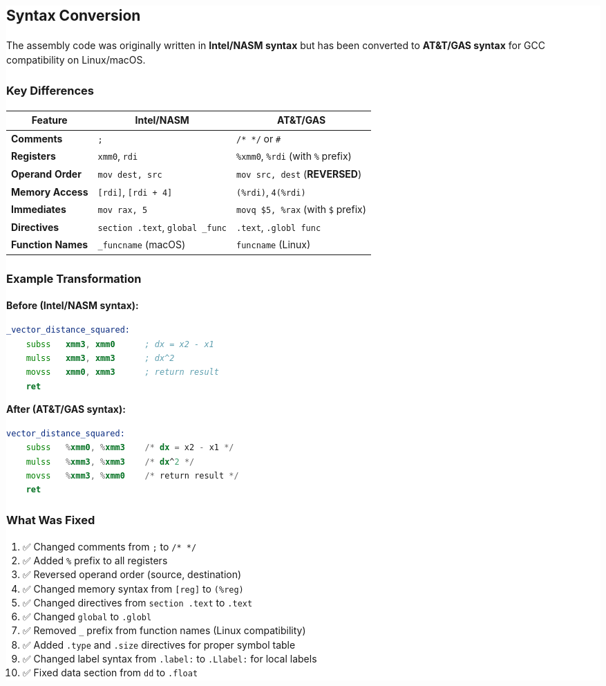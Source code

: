 
## Syntax Conversion

The assembly code was originally written in **Intel/NASM syntax** but has been converted to **AT&T/GAS syntax** for GCC compatibility on Linux/macOS.

### Key Differences

| Feature | Intel/NASM | AT&T/GAS |
|---------|------------|----------|
| **Comments** | `;` | `/* */` or `#` |
| **Registers** | `xmm0`, `rdi` | `%xmm0`, `%rdi` (with `%` prefix) |
| **Operand Order** | `mov dest, src` | `mov src, dest` (**REVERSED**) |
| **Memory Access** | `[rdi]`, `[rdi + 4]` | `(%rdi)`, `4(%rdi)` |
| **Immediates** | `mov rax, 5` | `movq $5, %rax` (with `$` prefix) |
| **Directives** | `section .text`, `global _func` | `.text`, `.globl func` |
| **Function Names** | `_funcname` (macOS) | `funcname` (Linux) |

### Example Transformation

**Before (Intel/NASM syntax):**
```asm
_vector_distance_squared:
    subss   xmm3, xmm0      ; dx = x2 - x1
    mulss   xmm3, xmm3      ; dx^2
    movss   xmm0, xmm3      ; return result
    ret
```

**After (AT&T/GAS syntax):**
```asm
vector_distance_squared:
    subss   %xmm0, %xmm3    /* dx = x2 - x1 */
    mulss   %xmm3, %xmm3    /* dx^2 */
    movss   %xmm3, %xmm0    /* return result */
    ret
```

### What Was Fixed

1. ✅ Changed comments from `;` to `/* */`
2. ✅ Added `%` prefix to all registers
3. ✅ Reversed operand order (source, destination)
4. ✅ Changed memory syntax from `[reg]` to `(%reg)`
5. ✅ Changed directives from `section .text` to `.text`
6. ✅ Changed `global` to `.globl`
7. ✅ Removed `_` prefix from function names (Linux compatibility)
8. ✅ Added `.type` and `.size` directives for proper symbol table
9. ✅ Changed label syntax from `.label:` to `.Llabel:` for local labels
10. ✅ Fixed data section from `dd` to `.float`
